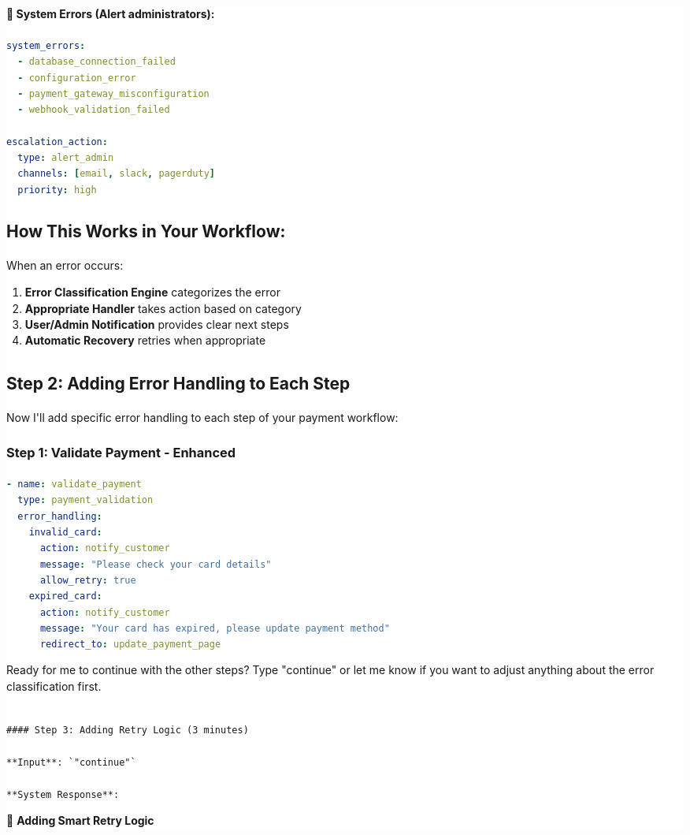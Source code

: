 #### **🚨 System Errors** (Alert administrators):
```yaml
system_errors:
  - database_connection_failed
  - configuration_error
  - payment_gateway_misconfiguration
  - webhook_validation_failed

escalation_action:
  type: alert_admin
  channels: [email, slack, pagerduty]
  priority: high
```

## **How This Works in Your Workflow**:

When an error occurs:
1. **Error Classification Engine** categorizes the error
2. **Appropriate Handler** takes action based on category
3. **User/Admin Notification** provides clear next steps
4. **Automatic Recovery** retries when appropriate

## **Step 2: Adding Error Handling to Each Step**

Now I'll add specific error handling to each step of your payment workflow:

### **Step 1: Validate Payment** - Enhanced
```yaml
- name: validate_payment
  type: payment_validation
  error_handling:
    invalid_card:
      action: notify_customer
      message: "Please check your card details"
      allow_retry: true
    expired_card:
      action: notify_customer
      message: "Your card has expired, please update payment method"
      redirect_to: update_payment_page
```

Ready for me to continue with the other steps? Type "continue" or let me know if you want to adjust anything about the error classification first.
```

#### Step 3: Adding Retry Logic (3 minutes)

**Input**: `"continue"`

**System Response**:
```
🔄 **Adding Smart Retry Logic**
